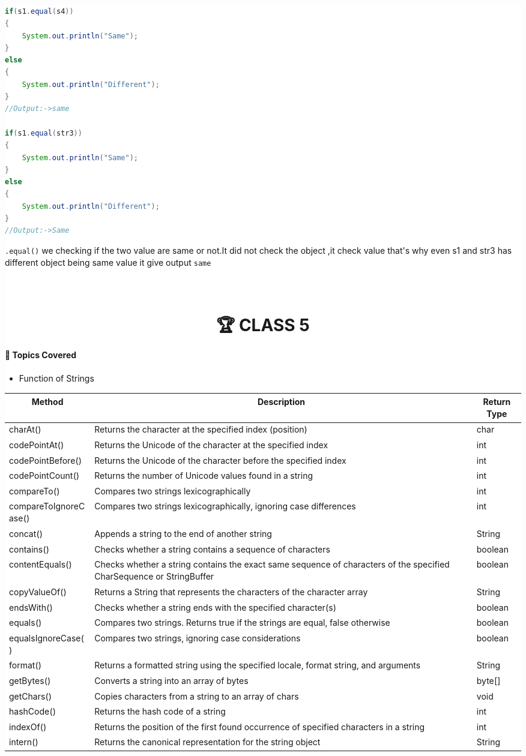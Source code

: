 ```java
if(s1.equal(s4))
{
	System.out.println("Same");
}
else
{
	System.out.println("Different");
}
//Output:->same

if(s1.equal(str3))
{
	System.out.println("Same");
}
else
{
	System.out.println("Different");
}
//Output:->Same
```
`.equal()` we checking if the two value are same or not.It did not check the object ,it check value that's why even s1 and str3 has different object being same value it give output `same`

<br>
<h1 align="center">🏆 CLASS 5</h1>

#### 🎯 Topics Covered
- Function of Strings

| Method                | Description                                                            | Return Type  |
|----------------------|------------------------------------------------------------------------|-------------|
| charAt()             | Returns the character at the specified index (position)               | char        |
| codePointAt()        | Returns the Unicode of the character at the specified index           | int         |
| codePointBefore()    | Returns the Unicode of the character before the specified index       | int         |
| codePointCount()     | Returns the number of Unicode values found in a string                | int         |
| compareTo()          | Compares two strings lexicographically                                | int         |
| compareToIgnoreCase()| Compares two strings lexicographically, ignoring case differences     | int         |
| concat()            | Appends a string to the end of another string                          | String      |
| contains()          | Checks whether a string contains a sequence of characters             | boolean     |
| contentEquals()     | Checks whether a string contains the exact same sequence of characters of the specified CharSequence or StringBuffer | boolean |
| copyValueOf()       | Returns a String that represents the characters of the character array | String      |
| endsWith()          | Checks whether a string ends with the specified character(s)          | boolean     |
| equals()           | Compares two strings. Returns true if the strings are equal, false otherwise | boolean |
| equalsIgnoreCase()  | Compares two strings, ignoring case considerations                    | boolean     |
| format()           | Returns a formatted string using the specified locale, format string, and arguments | String |
| getBytes()         | Converts a string into an array of bytes                               | byte[]      |
| getChars()         | Copies characters from a string to an array of chars                   | void        |
| hashCode()         | Returns the hash code of a string                                     | int         |
| indexOf()         | Returns the position of the first found occurrence of specified characters in a string | int |
| intern()         | Returns the canonical representation for the string object              | String      |